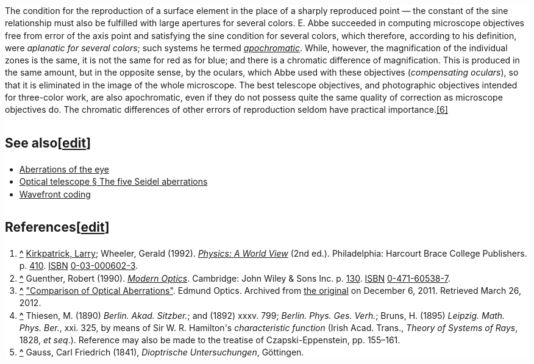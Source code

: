 The condition for the reproduction of a surface element in the place of a sharply reproduced point — the constant of the sine relationship must also be fulfilled with large apertures for several colors. E. Abbe succeeded in computing microscope objectives free from error of the axis point and satisfying the sine condition for several colors, which therefore, according to his definition, were _aplanatic for several colors_; such systems he termed _[apochromatic](https://en.wikipedia.ahnu.cf/wiki/Apochromatic "Apochromatic")_. While, however, the magnification of the individual zones is the same, it is not the same for red as for blue; and there is a chromatic difference of magnification. This is produced in the same amount, but in the opposite sense, by the oculars, which Abbe used with these objectives (_compensating oculars_), so that it is eliminated in the image of the whole microscope. The best telescope objectives, and photographic objectives intended for three-color work, are also apochromatic, even if they do not possess quite the same quality of correction as microscope objectives do. The chromatic differences of other errors of reproduction seldom have practical importance.[[6]](#cite_note-EB1911-6)

See also[[edit](https://en.wikipedia.ahnu.cf/w/index.php?title=Optical_aberration&action=edit&section=15 "Edit section: See also")]
-----------------------------------------------------------------------------------------------------------------------------------

*   [Aberrations of the eye](https://en.wikipedia.ahnu.cf/wiki/Aberrations_of_the_eye "Aberrations of the eye")
*   [Optical telescope § The five Seidel aberrations](https://en.wikipedia.ahnu.cf/wiki/Optical_telescope#The_five_Seidel_aberrations "Optical telescope")
*   [Wavefront coding](https://en.wikipedia.ahnu.cf/wiki/Wavefront_coding "Wavefront coding")

References[[edit](https://en.wikipedia.ahnu.cf/w/index.php?title=Optical_aberration&action=edit&section=16 "Edit section: References")]
---------------------------------------------------------------------------------------------------------------------------------------

1.  **[^](#cite_ref-Kirkpatrick1992_1-0 "Jump up")** [Kirkpatrick, Larry](https://en.wikipedia.ahnu.cf/wiki/Larry_D._Kirkpatrick "Larry D. Kirkpatrick"); Wheeler, Gerald (1992). [_Physics: A World View_](https://archive.org/details/physicsworldview00kirk/page/410) (2nd ed.). Philadelphia: Harcourt Brace College Publishers. p. [410](https://archive.org/details/physicsworldview00kirk/page/410). [ISBN](https://en.wikipedia.ahnu.cf/wiki/ISBN_(identifier) "ISBN (identifier)") [0-03-000602-3](https://en.wikipedia.ahnu.cf/wiki/Special:BookSources/0-03-000602-3 "Special:BookSources/0-03-000602-3").
2.  **[^](#cite_ref-ref1_2-0 "Jump up")** Guenther, Robert (1990). [_Modern Optics_](https://archive.org/details/modernoptics00guen). Cambridge: John Wiley & Sons Inc. p. [130](https://archive.org/details/modernoptics00guen/page/n141). [ISBN](https://en.wikipedia.ahnu.cf/wiki/ISBN_(identifier) "ISBN (identifier)") [0-471-60538-7](https://en.wikipedia.ahnu.cf/wiki/Special:BookSources/0-471-60538-7 "Special:BookSources/0-471-60538-7").
3.  **[^](#cite_ref-3 "Jump up")** ["Comparison of Optical Aberrations"](https://web.archive.org/web/20111206062508/http://www.edmundoptics.com/technical-support/optics/comparison-of-optical-aberrations/). Edmund Optics. Archived from [the original](http://www.edmundoptics.com/technical-support/optics/comparison-of-optical-aberrations/) on December 6, 2011. Retrieved March 26, 2012.
4.  **[^](#cite_ref-4 "Jump up")** Thiesen, M. (1890) _Berlin. Akad. Sitzber._; and (1892) xxxv. 799; _Berlin. Phys. Ges. Verh._; Bruns, H. (1895) _Leipzig. Math. Phys. Ber._, xxi. 325, by means of Sir W. R. Hamilton's _characteristic function_ (Irish Acad. Trans., _Theory of Systems of Rays_, 1828, _et seq_.). Reference may also be made to the treatise of Czapski-Eppenstein, pp. 155–161.
5.  **[^](#cite_ref-5 "Jump up")** Gauss, Carl Friedrich (1841), _Dioptrische Untersuchungen_, Göttingen.